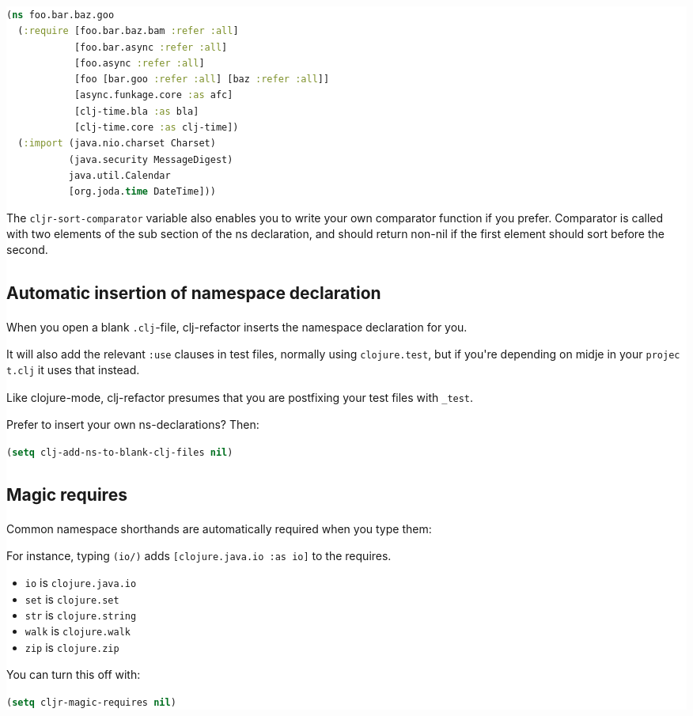 ```clj
(ns foo.bar.baz.goo
  (:require [foo.bar.baz.bam :refer :all]
            [foo.bar.async :refer :all]
            [foo.async :refer :all]
            [foo [bar.goo :refer :all] [baz :refer :all]]
            [async.funkage.core :as afc]
            [clj-time.bla :as bla]
            [clj-time.core :as clj-time])
  (:import (java.nio.charset Charset)
           (java.security MessageDigest)
           java.util.Calendar
           [org.joda.time DateTime]))
```

The `cljr-sort-comparator` variable also enables you to write your own comparator function if you prefer. Comparator is called with two elements of the sub section of the ns declaration, and should return non-nil if the first element should sort before the second.

## Automatic insertion of namespace declaration

When you open a blank `.clj`-file, clj-refactor inserts the namespace
declaration for you.

It will also add the relevant `:use` clauses in test files, normally
using `clojure.test`, but if you're depending on midje in your
`project.clj` it uses that instead.

Like clojure-mode, clj-refactor presumes that you are postfixing your
test files with `_test`.

Prefer to insert your own ns-declarations? Then:

```el
(setq clj-add-ns-to-blank-clj-files nil)
```

## Magic requires

Common namespace shorthands are automatically required when you type
them:

For instance, typing `(io/)` adds `[clojure.java.io :as io]` to the requires.

- `io` is `clojure.java.io`
- `set` is `clojure.set`
- `str` is `clojure.string`
- `walk` is `clojure.walk`
- `zip` is `clojure.zip`

You can turn this off with:

```el
(setq cljr-magic-requires nil)
```
